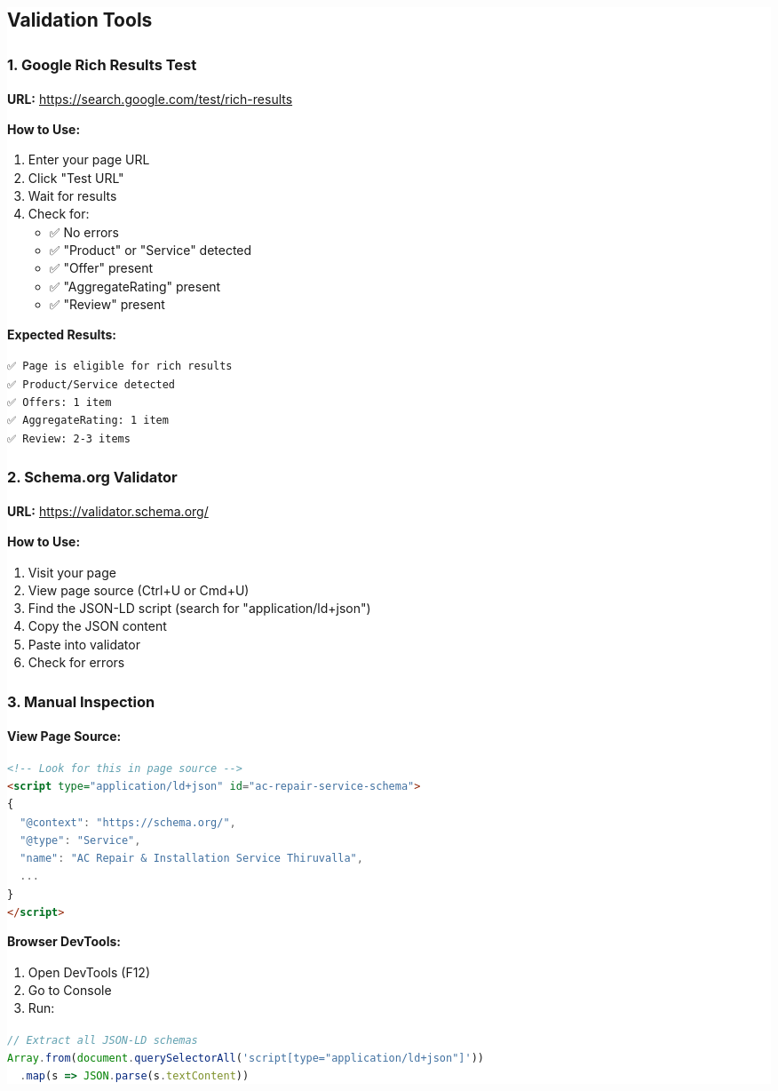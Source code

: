 ## Validation Tools

### 1. Google Rich Results Test
**URL:** https://search.google.com/test/rich-results

**How to Use:**
1. Enter your page URL
2. Click "Test URL"
3. Wait for results
4. Check for:
   - ✅ No errors
   - ✅ "Product" or "Service" detected
   - ✅ "Offer" present
   - ✅ "AggregateRating" present
   - ✅ "Review" present

**Expected Results:**
```
✅ Page is eligible for rich results
✅ Product/Service detected
✅ Offers: 1 item
✅ AggregateRating: 1 item
✅ Review: 2-3 items
```

### 2. Schema.org Validator
**URL:** https://validator.schema.org/

**How to Use:**
1. Visit your page
2. View page source (Ctrl+U or Cmd+U)
3. Find the JSON-LD script (search for "application/ld+json")
4. Copy the JSON content
5. Paste into validator
6. Check for errors

### 3. Manual Inspection

**View Page Source:**
```html
<!-- Look for this in page source -->
<script type="application/ld+json" id="ac-repair-service-schema">
{
  "@context": "https://schema.org/",
  "@type": "Service",
  "name": "AC Repair & Installation Service Thiruvalla",
  ...
}
</script>
```

**Browser DevTools:**
1. Open DevTools (F12)
2. Go to Console
3. Run:
```javascript
// Extract all JSON-LD schemas
Array.from(document.querySelectorAll('script[type="application/ld+json"]'))
  .map(s => JSON.parse(s.textContent))
```
